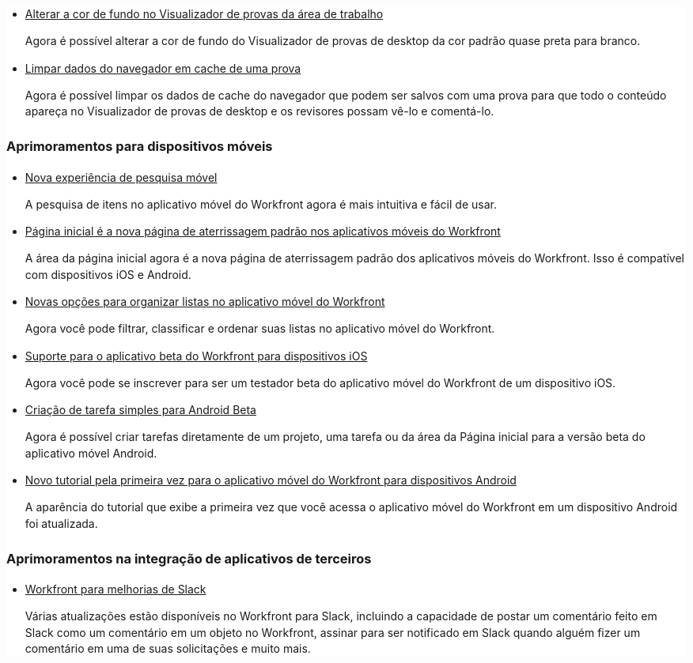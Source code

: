 * [Alterar a cor de fundo no Visualizador de provas da área de trabalho](https://support.workfront.com/hc/en-us/articles/360016372633#change-the-background-color-in-the-desktop-proofing-viewer)

  Agora é possível alterar a cor de fundo do Visualizador de provas de desktop da cor padrão quase preta para branco.

* [Limpar dados do navegador em cache de uma prova](https://support.workfront.com/hc/en-us/articles/360016372633#clear-cached-browser-data-from-a-proof)

  Agora é possível limpar os dados de cache do navegador que podem ser salvos com uma prova para que todo o conteúdo apareça no Visualizador de provas de desktop e os revisores possam vê-lo e comentá-lo.

### Aprimoramentos para dispositivos móveis

* [Nova experiência de pesquisa móvel](https://support.workfront.com/hc/en-us/articles/360016374093#new-mobile-search-experience)

  A pesquisa de itens no aplicativo móvel do Workfront agora é mais intuitiva e fácil de usar.

* [Página inicial é a nova página de aterrissagem padrão nos aplicativos móveis do Workfront](https://support.workfront.com/hc/en-us/articles/360016374093#home-is-the-new-default)

  A área da página inicial agora é a nova página de aterrissagem padrão dos aplicativos móveis do Workfront. Isso é compatível com dispositivos iOS e Android.

* [Novas opções para organizar listas no aplicativo móvel do Workfront](https://support.workfront.com/hc/en-us/articles/360016374093#new-options-for-organizing)

  Agora você pode filtrar, classificar e ordenar suas listas no aplicativo móvel do Workfront.

* [Suporte para o aplicativo beta do Workfront para dispositivos iOS](https://support.workfront.com/hc/en-us/articles/360016374093#support-for-workfront-beta-app-for-ios)

  Agora você pode se inscrever para ser um testador beta do aplicativo móvel do Workfront de um dispositivo iOS.

* [Criação de tarefa simples para Android Beta](https://support.workfront.com/hc/en-us/articles/360016374093#simple-task-creation-for-android-beta)

  Agora é possível criar tarefas diretamente de um projeto, uma tarefa ou da área da Página inicial para a versão beta do aplicativo móvel Android.

* [Novo tutorial pela primeira vez para o aplicativo móvel do Workfront para dispositivos Android](https://support.workfront.com/hc/en-us/articles/360016374093#new-first-time-tutorial)

  A aparência do tutorial que exibe a primeira vez que você acessa o aplicativo móvel do Workfront em um dispositivo Android foi atualizada.

### Aprimoramentos na integração de aplicativos de terceiros

* [Workfront para melhorias de Slack](https://support.workfront.com/hc/en-us/articles/360016374093#workfront-for-slack-improvements)

  Várias atualizações estão disponíveis no Workfront para Slack, incluindo a capacidade de postar um comentário feito em Slack como um comentário em um objeto no Workfront, assinar para ser notificado em Slack quando alguém fizer um comentário em uma de suas solicitações e muito mais.
